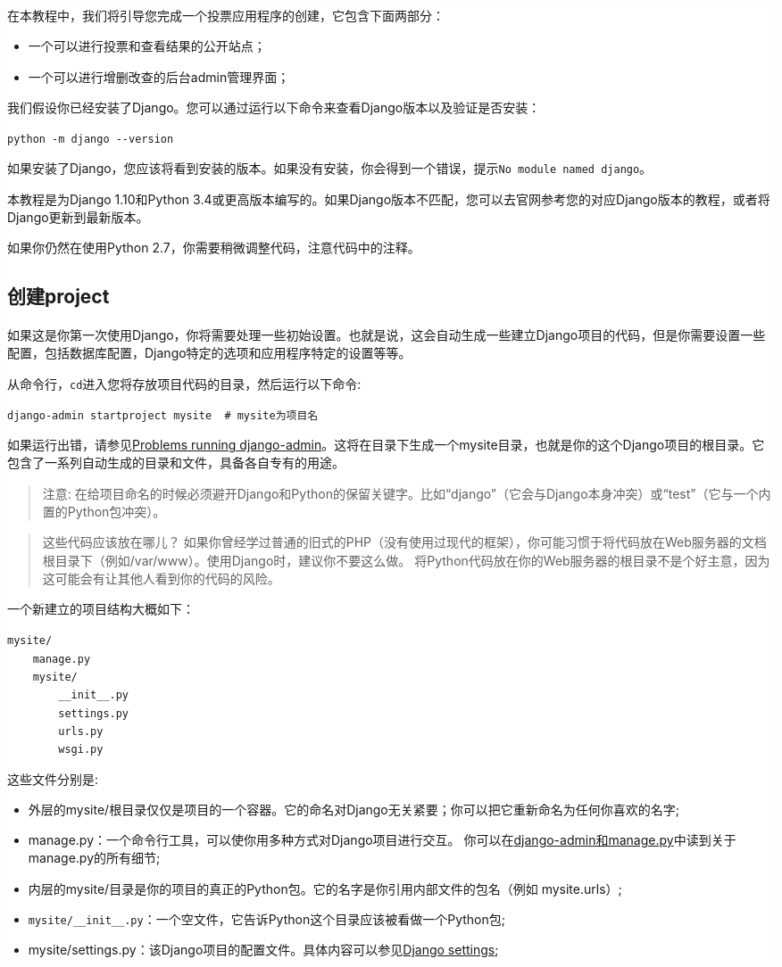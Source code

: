 在本教程中，我们将引导您完成一个投票应用程序的创建，它包含下面两部分：

* 一个可以进行投票和查看结果的公开站点；

* 一个可以进行增删改查的后台admin管理界面；

我们假设你已经安装了Django。您可以通过运行以下命令来查看Django版本以及验证是否安装：

```
python -m django --version
```

如果安装了Django，您应该将看到安装的版本。如果没有安装，你会得到一个错误，提示`No module named django`。

本教程是为Django 1.10和Python 3.4或更高版本编写的。如果Django版本不匹配，您可以去官网参考您的对应Django版本的教程，或者将Django更新到最新版本。

如果你仍然在使用Python 2.7，你需要稍微调整代码，注意代码中的注释。

## 创建project

如果这是你第一次使用Django，你将需要处理一些初始设置。也就是说，这会自动生成一些建立Django项目的代码，但是你需要设置一些配置，包括数据库配置，Django特定的选项和应用程序特定的设置等等。

从命令行，`cd`进入您将存放项目代码的目录，然后运行以下命令:

```
django-admin startproject mysite  # mysite为项目名
```

如果运行出错，请参见[Problems running django-admin](https://docs.djangoproject.com/en/1.10/faq/troubleshooting/#troubleshooting-django-admin)。这将在目录下生成一个mysite目录，也就是你的这个Django项目的根目录。它包含了一系列自动生成的目录和文件，具备各自专有的用途。

> 注意: 在给项目命名的时候必须避开Django和Python的保留关键字。比如“django”（它会与Django本身冲突）或“test”（它与一个内置的Python包冲突）。

> 这些代码应该放在哪儿？ 如果你曾经学过普通的旧式的PHP（没有使用过现代的框架），你可能习惯于将代码放在Web服务器的文档根目录下（例如/var/www）。使用Django时，建议你不要这么做。 将Python代码放在你的Web服务器的根目录不是个好主意，因为这可能会有让其他人看到你的代码的风险。

一个新建立的项目结构大概如下：
```
mysite/
    manage.py
    mysite/
        __init__.py
        settings.py
        urls.py
        wsgi.py
```

这些文件分别是:

* 外层的mysite/根目录仅仅是项目的一个容器。它的命名对Django无关紧要；你可以把它重新命名为任何你喜欢的名字;

* manage.py：一个命令行工具，可以使你用多种方式对Django项目进行交互。 你可以在[django-admin和manage.py](https://docs.djangoproject.com/en/1.10/ref/django-admin/)中读到关于manage.py的所有细节;

* 内层的mysite/目录是你的项目的真正的Python包。它的名字是你引用内部文件的包名（例如 mysite.urls）;

* `mysite/__init__.py`：一个空文件，它告诉Python这个目录应该被看做一个Python包;

* mysite/settings.py：该Django项目的配置文件。具体内容可以参见[Django settings](https://docs.djangoproject.com/en/1.10/topics/settings/);
